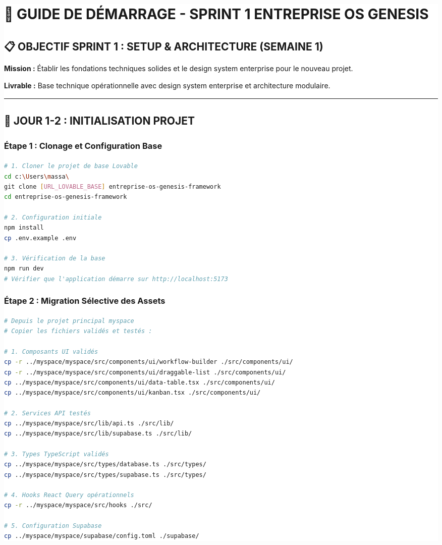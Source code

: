 # 🚀 GUIDE DE DÉMARRAGE - SPRINT 1 ENTREPRISE OS GENESIS

## 📋 **OBJECTIF SPRINT 1 : SETUP & ARCHITECTURE (SEMAINE 1)**

**Mission :** Établir les fondations techniques solides et le design system enterprise pour le nouveau projet.

**Livrable :** Base technique opérationnelle avec design system enterprise et architecture modulaire.

---

## 🎯 **JOUR 1-2 : INITIALISATION PROJET**

### **Étape 1 : Clonage et Configuration Base**
```bash
# 1. Cloner le projet de base Lovable
cd c:\Users\massa\
git clone [URL_LOVABLE_BASE] entreprise-os-genesis-framework
cd entreprise-os-genesis-framework

# 2. Configuration initiale
npm install
cp .env.example .env

# 3. Vérification de la base
npm run dev
# Vérifier que l'application démarre sur http://localhost:5173
```

### **Étape 2 : Migration Sélective des Assets**
```bash
# Depuis le projet principal myspace
# Copier les fichiers validés et testés :

# 1. Composants UI validés
cp -r ../myspace/myspace/src/components/ui/workflow-builder ./src/components/ui/
cp -r ../myspace/myspace/src/components/ui/draggable-list ./src/components/ui/
cp ../myspace/myspace/src/components/ui/data-table.tsx ./src/components/ui/
cp ../myspace/myspace/src/components/ui/kanban.tsx ./src/components/ui/

# 2. Services API testés
cp ../myspace/myspace/src/lib/api.ts ./src/lib/
cp ../myspace/myspace/src/lib/supabase.ts ./src/lib/

# 3. Types TypeScript validés
cp ../myspace/myspace/src/types/database.ts ./src/types/
cp ../myspace/myspace/src/types/supabase.ts ./src/types/

# 4. Hooks React Query opérationnels
cp -r ../myspace/myspace/src/hooks ./src/

# 5. Configuration Supabase
cp ../myspace/myspace/supabase/config.toml ./supabase/
```
